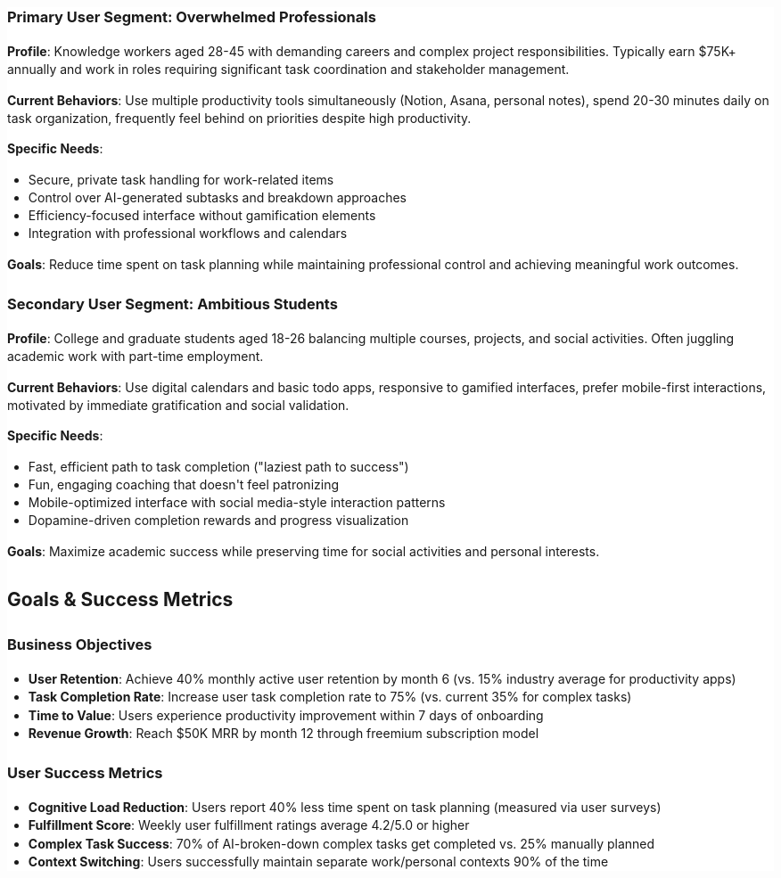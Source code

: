 ### Primary User Segment: Overwhelmed Professionals

**Profile**: Knowledge workers aged 28-45 with demanding careers and complex project responsibilities. Typically earn $75K+ annually and work in roles requiring significant task coordination and stakeholder management.

**Current Behaviors**: Use multiple productivity tools simultaneously (Notion, Asana, personal notes), spend 20-30 minutes daily on task organization, frequently feel behind on priorities despite high productivity.

**Specific Needs**: 
- Secure, private task handling for work-related items
- Control over AI-generated subtasks and breakdown approaches
- Efficiency-focused interface without gamification elements
- Integration with professional workflows and calendars

**Goals**: Reduce time spent on task planning while maintaining professional control and achieving meaningful work outcomes.

### Secondary User Segment: Ambitious Students

**Profile**: College and graduate students aged 18-26 balancing multiple courses, projects, and social activities. Often juggling academic work with part-time employment.

**Current Behaviors**: Use digital calendars and basic todo apps, responsive to gamified interfaces, prefer mobile-first interactions, motivated by immediate gratification and social validation.

**Specific Needs**:
- Fast, efficient path to task completion ("laziest path to success")
- Fun, engaging coaching that doesn't feel patronizing
- Mobile-optimized interface with social media-style interaction patterns
- Dopamine-driven completion rewards and progress visualization

**Goals**: Maximize academic success while preserving time for social activities and personal interests.

## Goals & Success Metrics

### Business Objectives
- **User Retention**: Achieve 40% monthly active user retention by month 6 (vs. 15% industry average for productivity apps)
- **Task Completion Rate**: Increase user task completion rate to 75% (vs. current 35% for complex tasks)
- **Time to Value**: Users experience productivity improvement within 7 days of onboarding
- **Revenue Growth**: Reach $50K MRR by month 12 through freemium subscription model

### User Success Metrics
- **Cognitive Load Reduction**: Users report 40% less time spent on task planning (measured via user surveys)
- **Fulfillment Score**: Weekly user fulfillment ratings average 4.2/5.0 or higher
- **Complex Task Success**: 70% of AI-broken-down complex tasks get completed vs. 25% manually planned
- **Context Switching**: Users successfully maintain separate work/personal contexts 90% of the time
